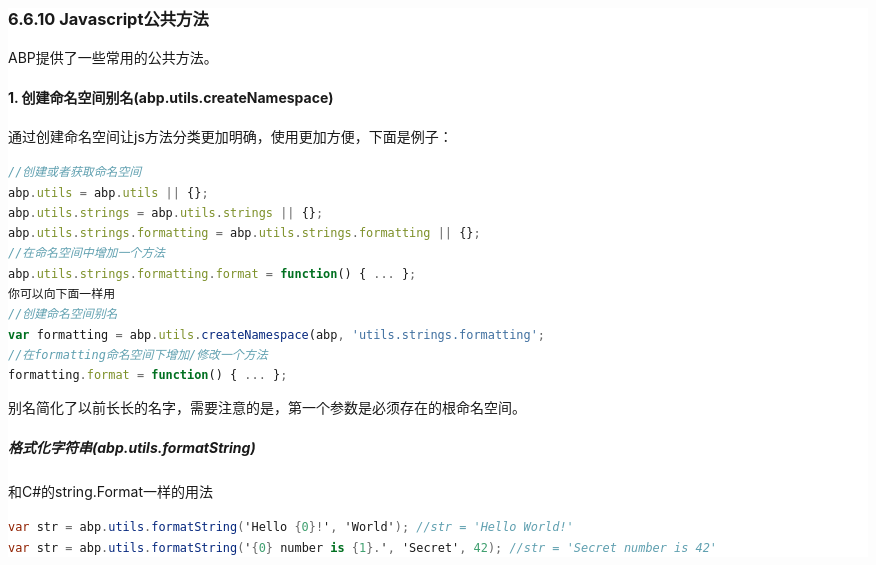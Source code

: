 ### 6.6.10  Javascript公共方法
ABP提供了一些常用的公共方法。

#### 1. 创建命名空间别名(abp.utils.createNamespace)

通过创建命名空间让js方法分类更加明确，使用更加方便，下面是例子：

``` javascript
//创建或者获取命名空间
abp.utils = abp.utils || {};
abp.utils.strings = abp.utils.strings || {};
abp.utils.strings.formatting = abp.utils.strings.formatting || {};
//在命名空间中增加一个方法
abp.utils.strings.formatting.format = function() { ... };
你可以向下面一样用
//创建命名空间别名
var formatting = abp.utils.createNamespace(abp, 'utils.strings.formatting';
//在formatting命名空间下增加/修改一个方法
formatting.format = function() { ... };
```

别名简化了以前长长的名字，需要注意的是，第一个参数是必须存在的根命名空间。

##### 格式化字符串(abp.utils.formatString)

和C#的string.Format一样的用法

``` csharp
var str = abp.utils.formatString('Hello {0}!', 'World'); //str = 'Hello World!'
var str = abp.utils.formatString('{0} number is {1}.', 'Secret', 42); //str = 'Secret number is 42'
```








